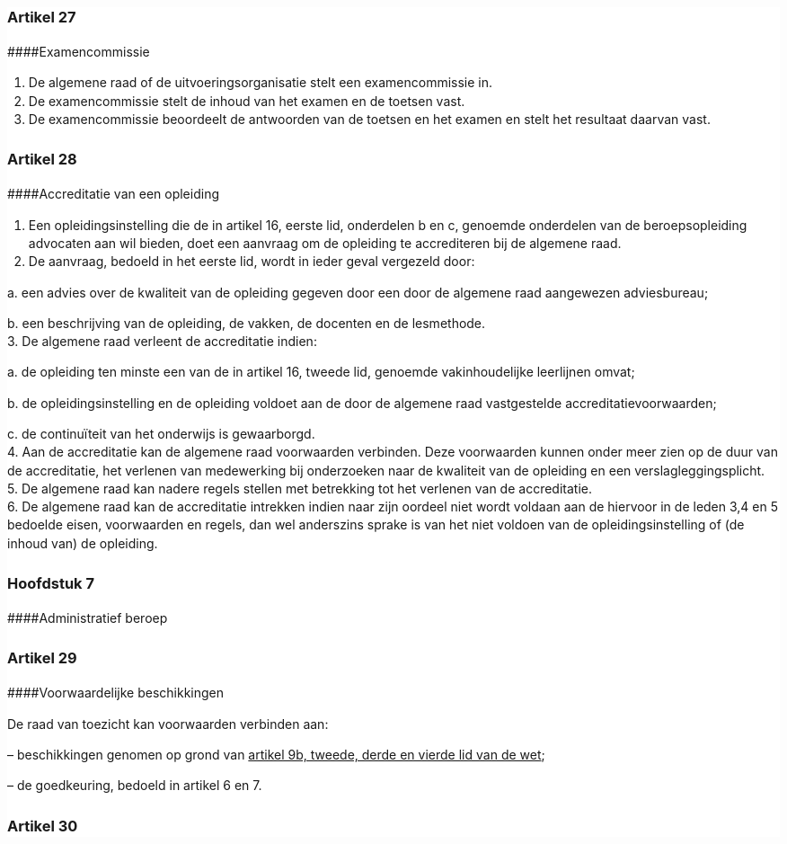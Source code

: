 ### Artikel  27  

####Examencommissie

1.  De algemene raad of de uitvoeringsorganisatie stelt een examencommissie in.   
2.  De examencommissie stelt de inhoud van het examen en de toetsen vast.   
3.  De examencommissie beoordeelt de antwoorden van de toetsen en het examen en stelt het resultaat daarvan vast.   

### Artikel  28  

####Accreditatie van een opleiding

1.  Een opleidingsinstelling die de in artikel 16, eerste lid, onderdelen b en c, genoemde onderdelen van de beroepsopleiding advocaten aan wil bieden, doet een aanvraag om de opleiding te accrediteren bij de algemene raad.   
2.  De aanvraag, bedoeld in het eerste lid, wordt in ieder geval vergezeld door: 

a. een advies over de kwaliteit van de opleiding gegeven door een door de algemene raad aangewezen adviesbureau;  

b. een beschrijving van de opleiding, de vakken, de docenten en de lesmethode.     
3.  De algemene raad verleent de accreditatie indien: 

a. de opleiding ten minste een van de in artikel 16, tweede lid, genoemde vakinhoudelijke leerlijnen omvat;  

b. de opleidingsinstelling en de opleiding voldoet aan de door de algemene raad vastgestelde accreditatievoorwaarden;  

c. de continuïteit van het onderwijs is gewaarborgd.     
4.  Aan de accreditatie kan de algemene raad voorwaarden verbinden. Deze voorwaarden kunnen onder meer zien op de duur van de accreditatie, het verlenen van medewerking bij onderzoeken naar de kwaliteit van de opleiding en een verslagleggingsplicht.   
5.  De algemene raad kan nadere regels stellen met betrekking tot het verlenen van de accreditatie.   
6.  De algemene raad kan de accreditatie intrekken indien naar zijn oordeel niet wordt voldaan aan de hiervoor in de leden 3,4 en 5 bedoelde eisen, voorwaarden en regels, dan wel anderszins sprake is van het niet voldoen van de opleidingsinstelling of (de inhoud van) de opleiding.   

### Hoofdstuk  7  

####Administratief beroep

### Artikel  29  

####Voorwaardelijke beschikkingen

De raad van toezicht kan voorwaarden verbinden aan: 

– beschikkingen genomen op grond van [artikel 9b, tweede, derde en vierde lid van de wet](../../../../wet/advocatenwet/BWBR0002093/README.md);  

– de goedkeuring, bedoeld in artikel 6 en 7.    

### Artikel  30  
